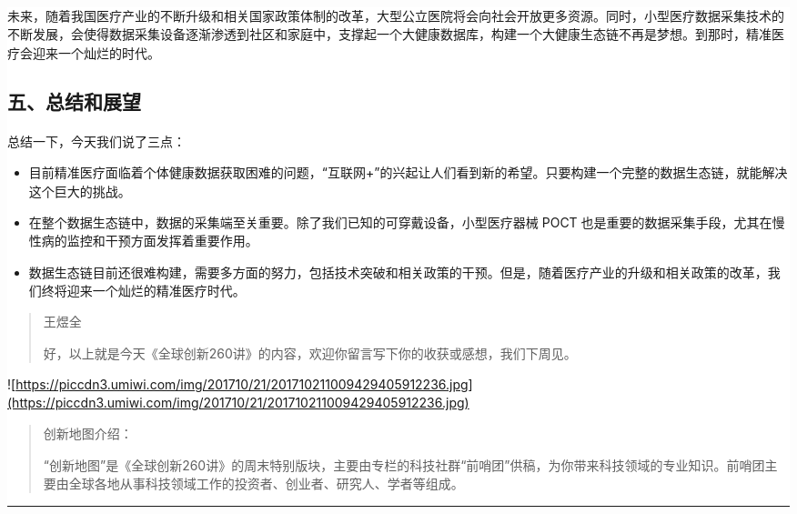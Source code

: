 未来，随着我国医疗产业的不断升级和相关国家政策体制的改革，大型公立医院将会向社会开放更多资源。同时，小型医疗数据采集技术的不断发展，会使得数据采集设备逐渐渗透到社区和家庭中，支撑起一个大健康数据库，构建一个大健康生态链不再是梦想。到那时，精准医疗会迎来一个灿烂的时代。

## 五、总结和展望

总结一下，今天我们说了三点：

* 目前精准医疗面临着个体健康数据获取困难的问题，“互联网+”的兴起让人们看到新的希望。只要构建一个完整的数据生态链，就能解决这个巨大的挑战。

* 在整个数据生态链中，数据的采集端至关重要。除了我们已知的可穿戴设备，小型医疗器械 POCT 也是重要的数据采集手段，尤其在慢性病的监控和干预方面发挥着重要作用。

* 数据生态链目前还很难构建，需要多方面的努力，包括技术突破和相关政策的干预。但是，随着医疗产业的升级和相关政策的改革，我们终将迎来一个灿烂的精准医疗时代。

> 王煜全
> 
> 好，以上就是今天《全球创新260讲》的内容，欢迎你留言写下你的收获或感想，我们下周见。

![https://piccdn3.umiwi.com/img/201710/21/201710211009429405912236.jpg](https://piccdn3.umiwi.com/img/201710/21/201710211009429405912236.jpg)

> 创新地图介绍：
> 
> “创新地图”是《全球创新260讲》的周末特别版块，主要由专栏的科技社群“前哨团”供稿，为你带来科技领域的专业知识。前哨团主要由全球各地从事科技领域工作的投资者、创业者、研究人、学者等组成。

---
